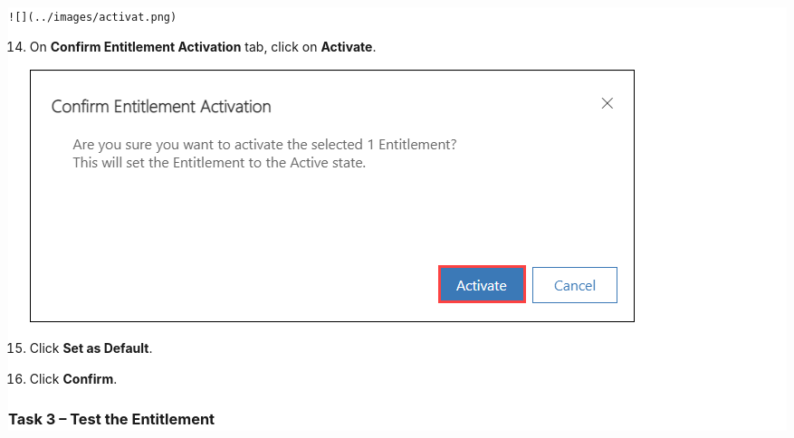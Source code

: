     ![](../images/activat.png)
    
14. On **Confirm Entitlement Activation** tab, click on **Activate**.

    ![](../images/confirmentitemnet.png)

15. Click **Set as Default**.

16. Click **Confirm**.

### Task 3 – Test the Entitlement
